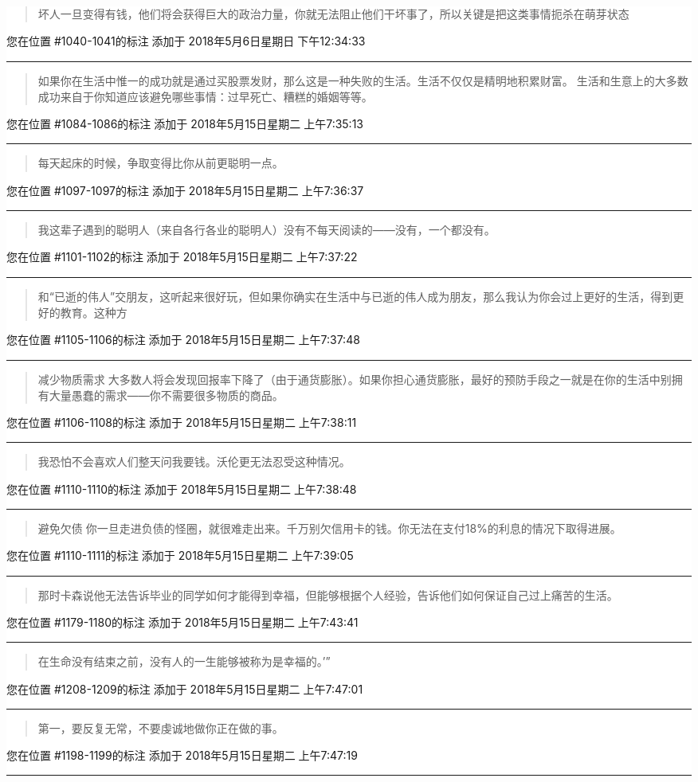 > 坏人一旦变得有钱，他们将会获得巨大的政治力量，你就无法阻止他们干坏事了，所以关键是把这类事情扼杀在萌芽状态

您在位置 #1040-1041的标注 添加于 2018年5月6日星期日 下午12:34:33

---

> 如果你在生活中惟一的成功就是通过买股票发财，那么这是一种失败的生活。生活不仅仅是精明地积累财富。 生活和生意上的大多数成功来自于你知道应该避免哪些事情：过早死亡、糟糕的婚姻等等。

您在位置 #1084-1086的标注 添加于 2018年5月15日星期二 上午7:35:13

---

> 每天起床的时候，争取变得比你从前更聪明一点。

您在位置 #1097-1097的标注 添加于 2018年5月15日星期二 上午7:36:37

---

> 我这辈子遇到的聪明人（来自各行各业的聪明人）没有不每天阅读的——没有，一个都没有。

您在位置 #1101-1102的标注 添加于 2018年5月15日星期二 上午7:37:22

---

> 和“已逝的伟人”交朋友，这听起来很好玩，但如果你确实在生活中与已逝的伟人成为朋友，那么我认为你会过上更好的生活，得到更好的教育。这种方

您在位置 #1105-1106的标注 添加于 2018年5月15日星期二 上午7:37:48

---

> 减少物质需求 大多数人将会发现回报率下降了（由于通货膨胀）。如果你担心通货膨胀，最好的预防手段之一就是在你的生活中别拥有大量愚蠢的需求——你不需要很多物质的商品。

您在位置 #1106-1108的标注 添加于 2018年5月15日星期二 上午7:38:11

---

> 我恐怕不会喜欢人们整天问我要钱。沃伦更无法忍受这种情况。

您在位置 #1110-1110的标注 添加于 2018年5月15日星期二 上午7:38:48

---

> 避免欠债 你一旦走进负债的怪圈，就很难走出来。千万别欠信用卡的钱。你无法在支付18%的利息的情况下取得进展。

您在位置 #1110-1111的标注 添加于 2018年5月15日星期二 上午7:39:05

---

> 那时卡森说他无法告诉毕业的同学如何才能得到幸福，但能够根据个人经验，告诉他们如何保证自己过上痛苦的生活。

您在位置 #1179-1180的标注 添加于 2018年5月15日星期二 上午7:43:41

---

> 在生命没有结束之前，没有人的一生能够被称为是幸福的。’”

您在位置 #1208-1209的标注 添加于 2018年5月15日星期二 上午7:47:01

---

> 第一，要反复无常，不要虔诚地做你正在做的事。

您在位置 #1198-1199的标注 添加于 2018年5月15日星期二 上午7:47:19

---